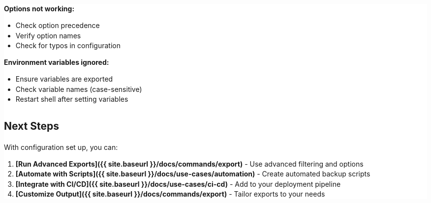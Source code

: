 **Options not working:**
- Check option precedence
- Verify option names
- Check for typos in configuration

**Environment variables ignored:**
- Ensure variables are exported
- Check variable names (case-sensitive)
- Restart shell after setting variables

## Next Steps

With configuration set up, you can:

1. **[Run Advanced Exports]({{ site.baseurl }}/docs/commands/export)** - Use advanced filtering and options
2. **[Automate with Scripts]({{ site.baseurl }}/docs/use-cases/automation)** - Create automated backup scripts
3. **[Integrate with CI/CD]({{ site.baseurl }}/docs/use-cases/ci-cd)** - Add to your deployment pipeline
4. **[Customize Output]({{ site.baseurl }}/docs/commands/export)** - Tailor exports to your needs

